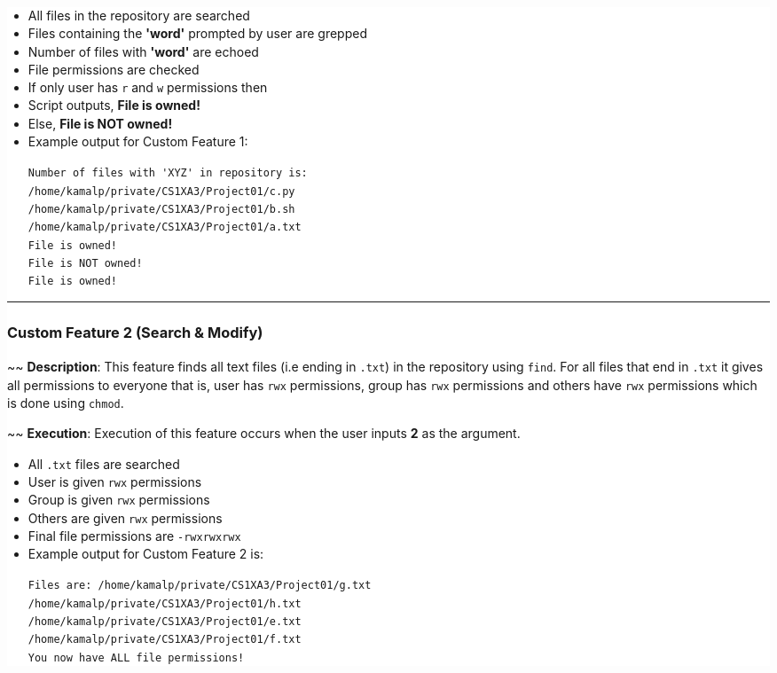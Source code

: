    * All files in the repository are searched
   * Files containing the **'word'** prompted by user are grepped
   * Number of files with **'word'** are echoed
   * File permissions are checked
   * If only user has `r` and `w` permissions then
   * Script outputs, **File is owned!**
   * Else, **File is NOT owned!**
   * Example output for Custom Feature 1:
     ```
     Number of files with 'XYZ' in repository is:
     /home/kamalp/private/CS1XA3/Project01/c.py
     /home/kamalp/private/CS1XA3/Project01/b.sh
     /home/kamalp/private/CS1XA3/Project01/a.txt
     File is owned!
     File is NOT owned!
     File is owned!
     ```
--------------------------------------------------------------------

### Custom Feature 2 (Search & Modify)
 ~~ **Description**: This feature finds all text files (i.e ending in ```.txt```) in the repository using `find`. For all files that end in `.txt` it gives all permissions to everyone that is, user has `rwx` permissions, group has `rwx` permissions and others have `rwx` permissions which is done using `chmod`.

 ~~ **Execution**: Execution of this feature occurs when the user inputs **2** as the argument.

   * All `.txt` files are searched
   * User is given `rwx` permissions
   * Group is given `rwx` permissions
   * Others are given `rwx` permissions
   * Final file permissions are `-rwxrwxrwx`
   * Example output for Custom Feature 2 is:
     ```
     Files are: /home/kamalp/private/CS1XA3/Project01/g.txt
     /home/kamalp/private/CS1XA3/Project01/h.txt
     /home/kamalp/private/CS1XA3/Project01/e.txt
     /home/kamalp/private/CS1XA3/Project01/f.txt
     You now have ALL file permissions!
     ```    

